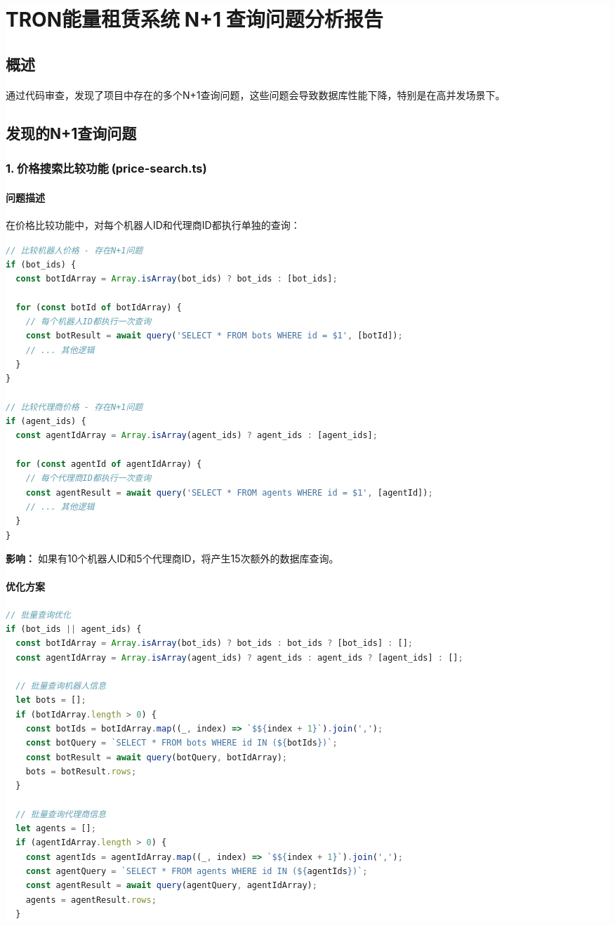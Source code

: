 # TRON能量租赁系统 N+1 查询问题分析报告

## 概述
通过代码审查，发现了项目中存在的多个N+1查询问题，这些问题会导致数据库性能下降，特别是在高并发场景下。

## 发现的N+1查询问题

### 1. 价格搜索比较功能 (price-search.ts)

#### 问题描述
在价格比较功能中，对每个机器人ID和代理商ID都执行单独的查询：

```typescript
// 比较机器人价格 - 存在N+1问题
if (bot_ids) {
  const botIdArray = Array.isArray(bot_ids) ? bot_ids : [bot_ids];
  
  for (const botId of botIdArray) {
    // 每个机器人ID都执行一次查询
    const botResult = await query('SELECT * FROM bots WHERE id = $1', [botId]);
    // ... 其他逻辑
  }
}

// 比较代理商价格 - 存在N+1问题
if (agent_ids) {
  const agentIdArray = Array.isArray(agent_ids) ? agent_ids : [agent_ids];
  
  for (const agentId of agentIdArray) {
    // 每个代理商ID都执行一次查询
    const agentResult = await query('SELECT * FROM agents WHERE id = $1', [agentId]);
    // ... 其他逻辑
  }
}
```

**影响：** 如果有10个机器人ID和5个代理商ID，将产生15次额外的数据库查询。

#### 优化方案
```typescript
// 批量查询优化
if (bot_ids || agent_ids) {
  const botIdArray = Array.isArray(bot_ids) ? bot_ids : bot_ids ? [bot_ids] : [];
  const agentIdArray = Array.isArray(agent_ids) ? agent_ids : agent_ids ? [agent_ids] : [];
  
  // 批量查询机器人信息
  let bots = [];
  if (botIdArray.length > 0) {
    const botIds = botIdArray.map((_, index) => `$${index + 1}`).join(',');
    const botQuery = `SELECT * FROM bots WHERE id IN (${botIds})`;
    const botResult = await query(botQuery, botIdArray);
    bots = botResult.rows;
  }
  
  // 批量查询代理商信息
  let agents = [];
  if (agentIdArray.length > 0) {
    const agentIds = agentIdArray.map((_, index) => `$${index + 1}`).join(',');
    const agentQuery = `SELECT * FROM agents WHERE id IN (${agentIds})`;
    const agentResult = await query(agentQuery, agentIdArray);
    agents = agentResult.rows;
  }
```